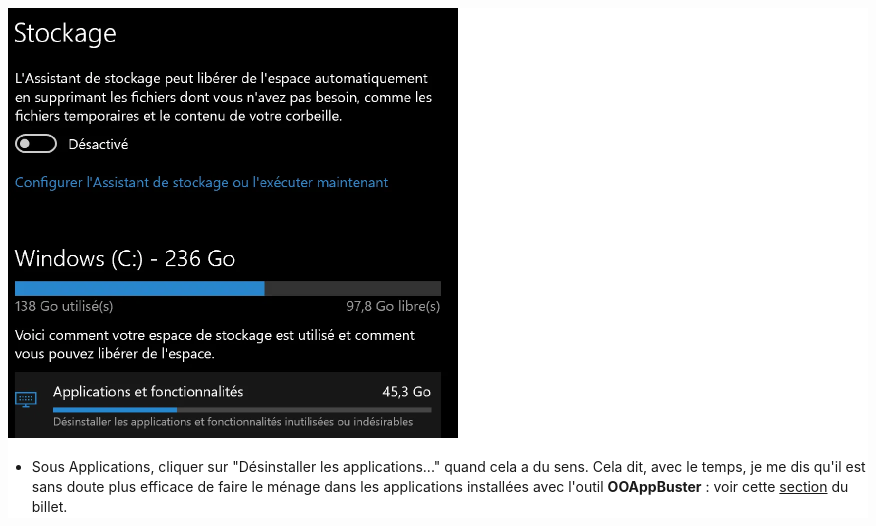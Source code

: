 <img src="./assets/image-85.webp" alt="" width="450" loading="lazy"/>
</div>


* Sous Applications, cliquer sur "Désinstaller les applications..." quand cela a du sens.
  Cela dit, avec le temps, je me dis qu'il est sans doute plus efficace de faire le ménage dans les applications installées avec l'outil **OOAppBuster** : voir cette [section](#OOAppBuster) du billet.

<div align="center">